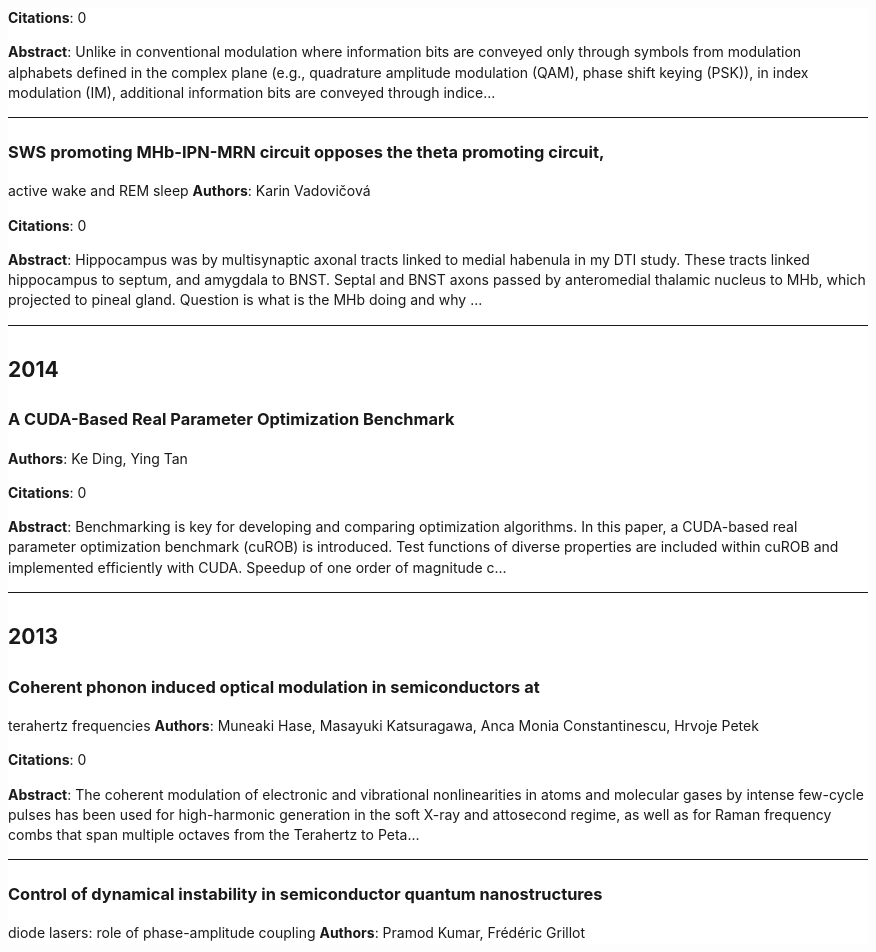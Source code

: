 **Citations**: 0

**Abstract**: Unlike in conventional modulation where information bits are conveyed only
through symbols from modulation alphabets defined in the complex plane (e.g.,
quadrature amplitude modulation (QAM), phase shift keying (PSK)), in index
modulation (IM), additional information bits are conveyed through indice...

---

### SWS promoting MHb-IPN-MRN circuit opposes the theta promoting circuit,
  active wake and REM sleep
**Authors**: Karin Vadovičová

**Citations**: 0

**Abstract**: Hippocampus was by multisynaptic axonal tracts linked to medial habenula in
my DTI study. These tracts linked hippocampus to septum, and amygdala to BNST.
Septal and BNST axons passed by anteromedial thalamic nucleus to MHb, which
projected to pineal gland. Question is what is the MHb doing and why ...

---

## 2014

### A CUDA-Based Real Parameter Optimization Benchmark
**Authors**: Ke Ding, Ying Tan

**Citations**: 0

**Abstract**: Benchmarking is key for developing and comparing optimization algorithms. In
this paper, a CUDA-based real parameter optimization benchmark (cuROB) is
introduced. Test functions of diverse properties are included within cuROB and
implemented efficiently with CUDA. Speedup of one order of magnitude c...

---

## 2013

### Coherent phonon induced optical modulation in semiconductors at
  terahertz frequencies
**Authors**: Muneaki Hase, Masayuki Katsuragawa, Anca Monia Constantinescu, Hrvoje Petek

**Citations**: 0

**Abstract**: The coherent modulation of electronic and vibrational nonlinearities in atoms
and molecular gases by intense few-cycle pulses has been used for high-harmonic
generation in the soft X-ray and attosecond regime, as well as for Raman
frequency combs that span multiple octaves from the Terahertz to Peta...

---

### Control of dynamical instability in semiconductor quantum nanostructures
  diode lasers: role of phase-amplitude coupling
**Authors**: Pramod Kumar, Frédéric Grillot
